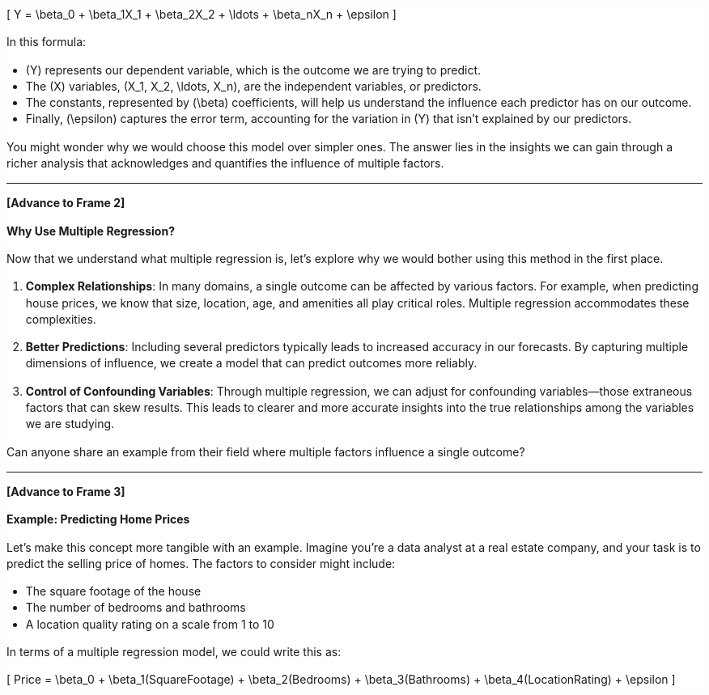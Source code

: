 \[
Y = \beta_0 + \beta_1X_1 + \beta_2X_2 + \ldots + \beta_nX_n + \epsilon
\]

In this formula:
- \(Y\) represents our dependent variable, which is the outcome we are trying to predict.
- The \(X\) variables, \(X_1, X_2, \ldots, X_n\), are the independent variables, or predictors.
- The constants, represented by \(\beta\) coefficients, will help us understand the influence each predictor has on our outcome.
- Finally, \(\epsilon\) captures the error term, accounting for the variation in \(Y\) that isn’t explained by our predictors.

You might wonder why we would choose this model over simpler ones. The answer lies in the insights we can gain through a richer analysis that acknowledges and quantifies the influence of multiple factors.

---

**[Advance to Frame 2]**

**Why Use Multiple Regression?**

Now that we understand what multiple regression is, let’s explore why we would bother using this method in the first place.

1. **Complex Relationships**: In many domains, a single outcome can be affected by various factors. For example, when predicting house prices, we know that size, location, age, and amenities all play critical roles. Multiple regression accommodates these complexities.

2. **Better Predictions**: Including several predictors typically leads to increased accuracy in our forecasts. By capturing multiple dimensions of influence, we create a model that can predict outcomes more reliably.

3. **Control of Confounding Variables**: Through multiple regression, we can adjust for confounding variables—those extraneous factors that can skew results. This leads to clearer and more accurate insights into the true relationships among the variables we are studying.

Can anyone share an example from their field where multiple factors influence a single outcome? 

---

**[Advance to Frame 3]**

**Example: Predicting Home Prices**

Let’s make this concept more tangible with an example. Imagine you’re a data analyst at a real estate company, and your task is to predict the selling price of homes. The factors to consider might include:
- The square footage of the house
- The number of bedrooms and bathrooms
- A location quality rating on a scale from 1 to 10

In terms of a multiple regression model, we could write this as:

\[
Price = \beta_0 + \beta_1(SquareFootage) + \beta_2(Bedrooms) + \beta_3(Bathrooms) + \beta_4(LocationRating) + \epsilon
\]
